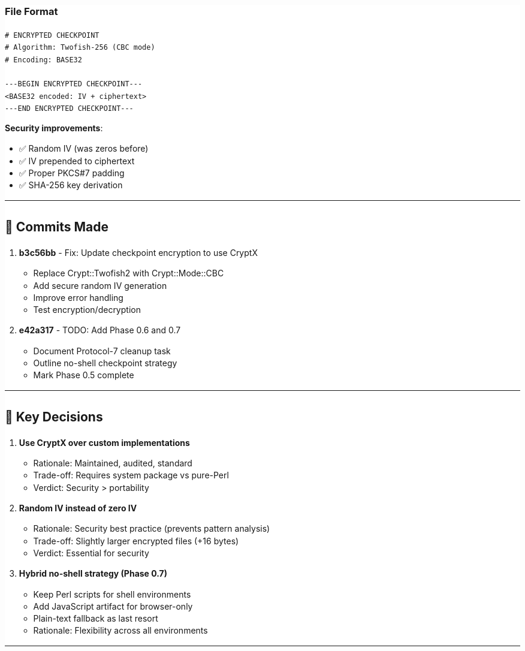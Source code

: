 ### File Format
```
# ENCRYPTED CHECKPOINT
# Algorithm: Twofish-256 (CBC mode)
# Encoding: BASE32

---BEGIN ENCRYPTED CHECKPOINT---
<BASE32 encoded: IV + ciphertext>
---END ENCRYPTED CHECKPOINT---
```

**Security improvements**:
- ✅ Random IV (was zeros before)
- ✅ IV prepended to ciphertext
- ✅ Proper PKCS#7 padding
- ✅ SHA-256 key derivation

---

## 📝 Commits Made

1. **b3c56bb** - Fix: Update checkpoint encryption to use CryptX
   - Replace Crypt::Twofish2 with Crypt::Mode::CBC
   - Add secure random IV generation
   - Improve error handling
   - Test encryption/decryption

2. **e42a317** - TODO: Add Phase 0.6 and 0.7
   - Document Protocol-7 cleanup task
   - Outline no-shell checkpoint strategy
   - Mark Phase 0.5 complete

---

## 🔑 Key Decisions

1. **Use CryptX over custom implementations**
   - Rationale: Maintained, audited, standard
   - Trade-off: Requires system package vs pure-Perl
   - Verdict: Security > portability

2. **Random IV instead of zero IV**
   - Rationale: Security best practice (prevents pattern analysis)
   - Trade-off: Slightly larger encrypted files (+16 bytes)
   - Verdict: Essential for security

3. **Hybrid no-shell strategy (Phase 0.7)**
   - Keep Perl scripts for shell environments
   - Add JavaScript artifact for browser-only
   - Plain-text fallback as last resort
   - Rationale: Flexibility across all environments

---
